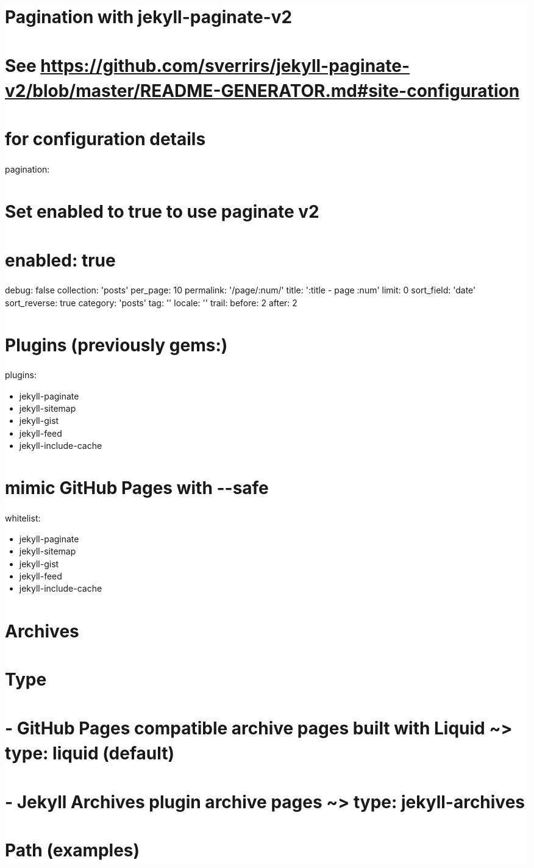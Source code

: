 # Pagination with jekyll-paginate-v2
# See https://github.com/sverrirs/jekyll-paginate-v2/blob/master/README-GENERATOR.md#site-configuration
#   for configuration details
pagination:
  # Set enabled to true to use paginate v2
  # enabled: true
  debug: false
  collection: 'posts'
  per_page: 10
  permalink: '/page/:num/'
  title: ':title - page :num'
  limit: 0
  sort_field: 'date'
  sort_reverse: true
  category: 'posts'
  tag: ''
  locale: ''
  trail:
    before: 2
    after: 2


# Plugins (previously gems:)
plugins:
  - jekyll-paginate
  - jekyll-sitemap
  - jekyll-gist
  - jekyll-feed
  - jekyll-include-cache

# mimic GitHub Pages with --safe
whitelist:
  - jekyll-paginate
  - jekyll-sitemap
  - jekyll-gist
  - jekyll-feed
  - jekyll-include-cache


# Archives
#  Type
#  - GitHub Pages compatible archive pages built with Liquid ~> type: liquid (default)
#  - Jekyll Archives plugin archive pages ~> type: jekyll-archives
#  Path (examples)